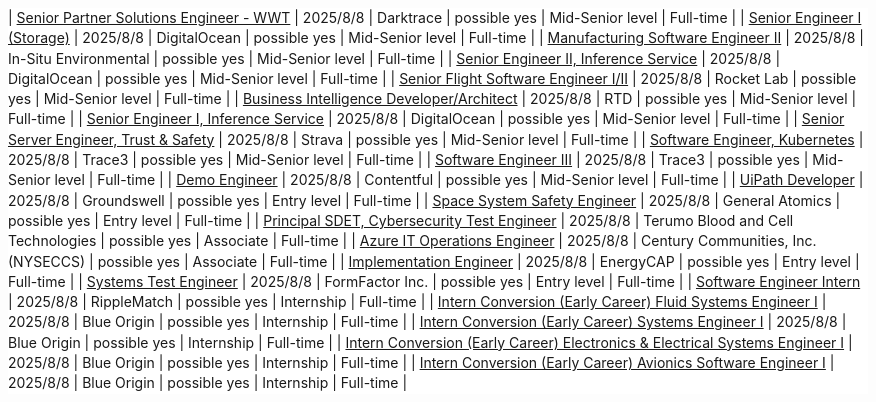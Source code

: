 | <a href="https://darktrace.wd3.myworkdayjobs.com/DarktaceExternal/job/Chicago-Office/Senior-Partner-Solutions-Engineer\u002d\u002d-WWT_1371?source=LinkedIn" target="_blank">Senior Partner Solutions Engineer - WWT</a> | 2025/8/8 | Darktrace | possible yes | Mid-Senior level | Full-time |
| <a href="https://www.digitalocean.com/careers/position/apply/?gh_jid=7108291&gh_src=312a08e31us" target="_blank">Senior Engineer I (Storage)</a> | 2025/8/8 | DigitalOcean | possible yes | Mid-Senior level | Full-time |
| <a href="https://workforcenow.adp.com/mascsr/default/mdf/recruitment/recruitment.html?cid=228606cf-2803-4222-aa34-716afc7f41d1&ccId=19000101_000001&jobId=535898&source=LI" target="_blank">Manufacturing Software Engineer II</a> | 2025/8/8 | In-Situ Environmental | possible yes | Mid-Senior level | Full-time |
| <a href="https://www.digitalocean.com/careers/position/apply/?gh_jid=7148919&gh_src=312a08e31us" target="_blank">Senior Engineer II, Inference Service</a> | 2025/8/8 | DigitalOcean | possible yes | Mid-Senior level | Full-time |
| <a href="https://rocket-lab.easyapply-ats.com/us/linkedin/683cd1bf8a76003a844c27b8" target="_blank">Senior Flight Software Engineer I/II</a> | 2025/8/8 | Rocket Lab | possible yes | Mid-Senior level | Full-time |
| <a href="https://rtddenver.wd5.myworkdayjobs.com/Careers/job/District-Shops/Business-Intelligence-Developer-Architect_R6074?source=LinkedIn" target="_blank">Business Intelligence Developer/Architect</a> | 2025/8/8 | RTD | possible yes | Mid-Senior level | Full-time |
| <a href="https://www.digitalocean.com/careers/position/apply/?gh_jid=7148372&gh_src=312a08e31us" target="_blank">Senior Engineer I, Inference Service</a> | 2025/8/8 | DigitalOcean | possible yes | Mid-Senior level | Full-time |
| <a href="https://strava.easyapply-ats.com/us/linkedin/682c3d6bcfad9a2b76667d1f" target="_blank">Senior Server Engineer, Trust & Safety</a> | 2025/8/8 | Strava | possible yes | Mid-Senior level | Full-time |
| <a href="https://trace3.easyapply-ats.com/us/linkedin/683cd2df8a76003a844c33b6" target="_blank">Software Engineer, Kubernetes</a> | 2025/8/8 | Trace3 | possible yes | Mid-Senior level | Full-time |
| <a href="https://trace3.easyapply-ats.com/us/linkedin/6855e0b20740f14f17c1bbdd" target="_blank">Software Engineer III</a> | 2025/8/8 | Trace3 | possible yes | Mid-Senior level | Full-time |
| <a href="https://job-boards.greenhouse.io/contentful/jobs/7145046?gh_src=ro5km41" target="_blank">Demo Engineer</a> | 2025/8/8 | Contentful | possible yes | Mid-Senior level | Full-time |
| <a href="https://groundswell.wd12.myworkdayjobs.com/groundswell/job/Remote\u002d\u002d-Washington-DC/UiPath-Developer_JR100853?source=LinkedIn" target="_blank">UiPath Developer</a> | 2025/8/8 | Groundswell | possible yes | Entry level | Full-time |
| <a href="https://ad.doubleclick.net/ddm/clk/436674750;264213191;g?https://sjobs.brassring.com/TGnewUI/Search/home/HomeWithPreLoad?PageType=JobDetails&partnerid=25539&siteid=5313&jobId=5158075&codes=ILNK&src=ILNK" target="_blank">Space System Safety Engineer</a> | 2025/8/8 | General Atomics | possible yes | Entry level | Full-time |
| <a href="https://careers.terumobct.com/job/Lakewood-Principal-SDET%252C-Cybersecurity-Test-Engineer-CO-80123/1302718800/?utm_source=linkedin" target="_blank">Principal SDET, Cybersecurity Test Engineer</a> | 2025/8/8 | Terumo Blood and Cell Technologies | possible yes | Associate | Full-time |
| <a href="https://jobs.jobvite.com/centurycommunities/job/o21rqfwE?__jvst=Job+Board&__jvsd=LinkedIn" target="_blank">Azure IT Operations Engineer</a> | 2025/8/8 | Century Communities, Inc. (NYSECCS) | possible yes | Associate | Full-time |
| <a href="https://ats.rippling.com/energycap-external-career-page/jobs/d4e984af-a1c3-4081-8aeb-b7f5ec3f8eae?jobSite=LinkedIn" target="_blank">Implementation Engineer</a> | 2025/8/8 | EnergyCAP | possible yes | Entry level | Full-time |
| <a href="http://recruitingbypaycor.com/career/JobIntroduction.action?clientId=8a87142e4b0ab094014b31cfa1cb5264&id=8a7887a1983930e901985d04609a398f&source=&lang=en" target="_blank">Systems Test Engineer</a> | 2025/8/8 | FormFactor Inc. | possible yes | Entry level | Full-time |
| <a href="https://ripplematch.easyapply-ats.com/us/linkedin/685c7418b92d497b16ef1c27" target="_blank">Software Engineer Intern</a> | 2025/8/8 | RippleMatch | possible yes | Internship | Full-time |
| <a href="https://blueorigin.wd5.myworkdayjobs.com/en-US/BlueOrigin/job/Seattle-WA/Intern-Conversion\u002d\u002d-Early-Career\u002d\u002dFluid-Systems-Engineer-I_R54002?source=LinkedIn" target="_blank">Intern Conversion (Early Career) Fluid Systems Engineer I</a> | 2025/8/8 | Blue Origin | possible yes | Internship | Full-time |
| <a href="https://blueorigin.wd5.myworkdayjobs.com/en-US/BlueOrigin/job/Seattle-WA/Intern-Conversion\u002d\u002d-Early-Career\u002d\u002dSystems-Engineer-I_R54007?source=LinkedIn" target="_blank">Intern Conversion (Early Career) Systems Engineer I</a> | 2025/8/8 | Blue Origin | possible yes | Internship | Full-time |
| <a href="https://blueorigin.wd5.myworkdayjobs.com/en-US/BlueOrigin/job/Seattle-WA/Intern-Conversion\u002d\u002d-Early-Career\u002d\u002dElectronics\u002d\u002d-Electrical-Systems-Engineer-I_R53999?source=LinkedIn" target="_blank">Intern Conversion (Early Career) Electronics & Electrical Systems Engineer I</a> | 2025/8/8 | Blue Origin | possible yes | Internship | Full-time |
| <a href="https://blueorigin.wd5.myworkdayjobs.com/en-US/BlueOrigin/job/Seattle-WA/Intern-Conversion\u002d\u002d-Early-Career\u002d\u002dAvionics-Software-Engineer-I_R54003?source=LinkedIn" target="_blank">Intern Conversion (Early Career) Avionics Software Engineer I</a> | 2025/8/8 | Blue Origin | possible yes | Internship | Full-time |